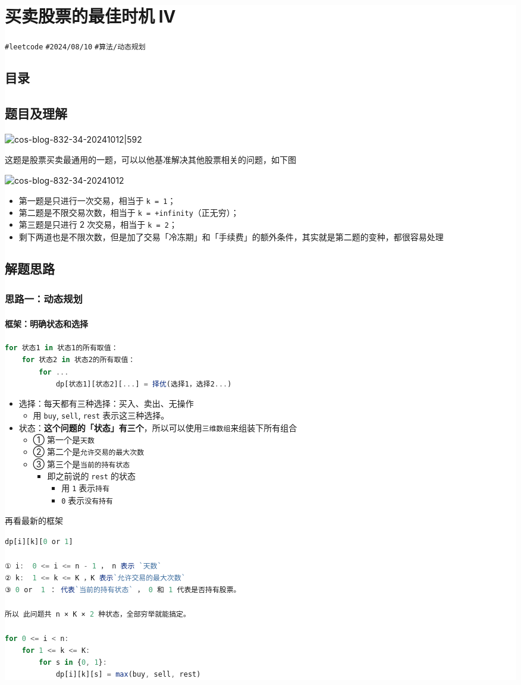 
# 买卖股票的最佳时机 IV


`#leetcode`   `#2024/08/10` `#算法/动态规划` 


## 目录

 ## 题目及理解 

![cos-blog-832-34-20241012|592](https://blog-1310531898.cos.ap-beijing.myqcloud.com/832-34-20241012/Pasted%20image%2020240810100713.png)

这题是股票买卖最通用的一题，可以以他基准解决其他股票相关的问题，如下图

![cos-blog-832-34-20241012](https://blog-1310531898.cos.ap-beijing.myqcloud.com/832-34-20241012/Pasted%20image%2020240810101116.png)

- 第一题是只进行一次交易，相当于 `k = 1`；
- 第二题是不限交易次数，相当于 `k = +infinity`（正无穷）；
- 第三题是只进行 2 次交易，相当于 `k = 2`；
- 剩下两道也是不限次数，但是加了交易「冷冻期」和「手续费」的额外条件，其实就是第二题的变种，都很容易处理

## 解题思路

### 思路一：动态规划

#### 框架：明确状态和选择

```javascript
for 状态1 in 状态1的所有取值：
    for 状态2 in 状态2的所有取值：
        for ...
            dp[状态1][状态2][...] = 择优(选择1，选择2...)
```

- 选择：每天都有三种选择：买入、卖出、无操作
	- 用 `buy`, `sell`, `rest` 表示这三种选择。
- 状态：**这个问题的「状态」有三个**，所以可以使用`三维数组`来组装下所有组合
	- ① 第一个是`天数`
	- ② 第二个是`允许交易的最大次数`
	- ③ 第三个是`当前的持有状态`
		- 即之前说的 `rest` 的状态
			- 用 `1` 表示`持有`
			- `0` 表示`没有持有`

再看最新的框架

```javascript
dp[i][k][0 or 1]

① i:  0 <= i <= n - 1 ， n 表示 `天数`
② k:  1 <= k <= K ，K 表示`允许交易的最大次数`
③ 0 or  1 ： 代表`当前的持有状态` ， 0 和 1 代表是否持有股票。

所以 此问题共 n × K × 2 种状态，全部穷举就能搞定。

for 0 <= i < n:
    for 1 <= k <= K:
        for s in {0, 1}:
            dp[i][k][s] = max(buy, sell, rest)
```
